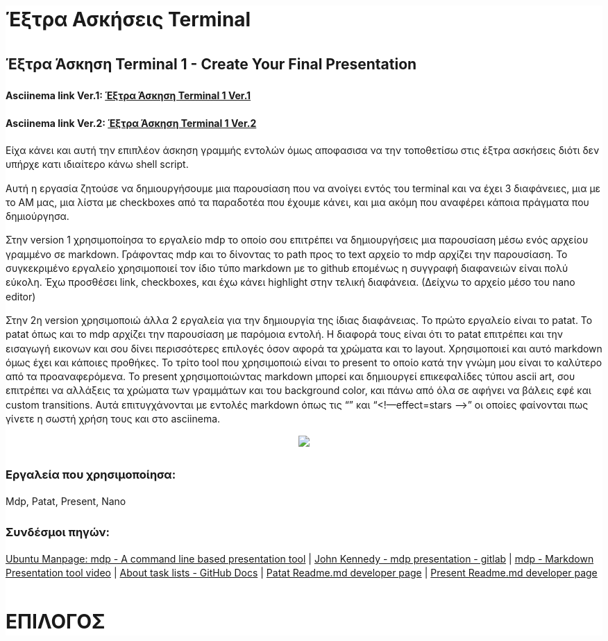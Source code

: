 # Έξτρα Ασκήσεις Terminal

## Έξτρα Άσκηση Terminal 1 - Create Your Final Presentation
#### Asciinema link Ver.1: [Έξτρα Άσκηση Terminal 1 Ver.1](https://asciinema.org/a/sBTu1JJYaL8f0MxAlSH659TVE)<br />
#### Asciinema link Ver.2: [Έξτρα Άσκηση Terminal 1 Ver.2](https://asciinema.org/a/SHULbr7gsGChiAxQxEo6Q3N93)

Είχα κάνει και αυτή την επιπλέον άσκηση γραμμής εντολών όμως αποφασισα να την τοποθετίσω στις έξτρα ασκήσεις διότι δεν υπήρχε κατι ιδιαίτερο κάνω shell script. <br/>

Αυτή η εργασία ζητούσε να δημιουργήσουμε μια παρουσίαση που να ανοίγει εντός του terminal και να έχει 3 διαφάνειες, μια με το ΑΜ μας, μια λίστα με checkboxes από τα παραδοτέα που έχουμε κάνει, και μια ακόμη που αναφέρει κάποια πράγματα που δημιούργησα.

Στην version 1 χρησιμοποίησα το εργαλείο mdp το οποίο σου επιτρέπει να δημιουργήσεις μια παρουσίαση μέσω ενός αρχείου γραμμένο σε markdown. Γράφοντας mdp και το δίνοντας το path προς το text αρχείο το mdp αρχίζει την παρουσίαση. Το συγκεκριμένο εργαλείο χρησιμοποιεί  τον ίδιο τύπο markdown με το github επομένως η συγγραφή διαφανειών είναι πολύ εύκολη. Έχω προσθέσει link, checkboxes, και έχω κάνει highlight στην τελική διαφάνεια. (Δείχνω το αρχείο μέσο του nano editor)

Στην 2η version χρησιμοποιώ άλλα 2 εργαλεία για την δημιουργία της ίδιας διαφάνειας. Το πρώτο εργαλείο είναι το patat. Το patat όπως και το mdp αρχίζει την παρουσίαση με παρόμοια εντολή. Η διαφορά τους είναι ότι το patat επιτρέπει και την εισαγωγή εικονων και σου δίνει περισσότερες επιλογές όσον αφορά τα χρώματα και το layout. Χρησιμοποιεί και αυτό markdown όμως έχει και κάποιες προθήκες. Το τρίτο tool που χρησιμοποιώ είναι το present το οποίο κατά την γνώμη μου είναι το καλύτερο από τα προαναφερόμενα. Το present χρησιμοποιώντας markdown μπορεί και δημιουργεί επικεφαλίδες τύπου ascii art, σου επιτρέπει να αλλάξεις τα χρώματα των γραμμάτων και του background color, και πάνω από όλα σε αφήνει να βάλεις εφέ και custom transitions. Αυτά επιτυγχάνονται με εντολές markdown όπως τις “” και “<!—effect=stars -->” οι οποίες φαίνονται πως γίνετε η σωστή χρήση τους και στο asciinema.

<p align="center">
<img src="https://github.com/KuhakuNeko/PicturesForLessons/blob/main/HCI%208o%20%CE%A0%CE%B1%CF%81%CE%B1%CE%B4%CE%BF%CF%84%CE%AD%CE%BF/FinalPresentPresent.gif" width="480px">
</p>

### Εργαλεία που χρησιμοποίησα:
Mdp, Patat, Present, Nano

### Συνδέσμοι πηγών:
[Ubuntu Manpage: mdp - A command line based presentation tool](http://manpages.ubuntu.com/manpages/focal/man1/mdp.1.html) |
[John Kennedy - mdp presentation - gitlab](https://gitlab.com/skebi69/mdp-presentation/-/blob/master/README.md) |
[mdp - Markdown Presentation tool video](https://www.youtube.com/watch?v=P7cjH-6nS_o) |
[About task lists - GitHub Docs](https://docs.github.com/en/free-pro-team@latest/github/managing-your-work-on-github/about-task-lists) |
[Patat Readme.md developer page](https://github.com/jaspervdj/patat) |
[Present Readme.md developer page](https://github.com/vinayak-mehta/present)

# ΕΠΙΛΟΓΟΣ
